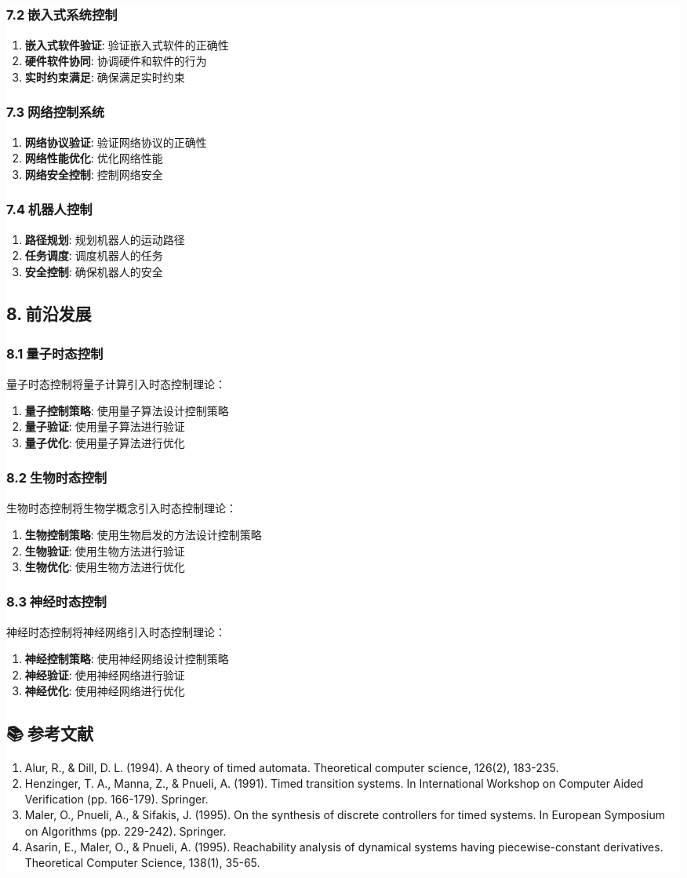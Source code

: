 ### 7.2 嵌入式系统控制

1. **嵌入式软件验证**: 验证嵌入式软件的正确性
2. **硬件软件协同**: 协调硬件和软件的行为
3. **实时约束满足**: 确保满足实时约束

### 7.3 网络控制系统

1. **网络协议验证**: 验证网络协议的正确性
2. **网络性能优化**: 优化网络性能
3. **网络安全控制**: 控制网络安全

### 7.4 机器人控制

1. **路径规划**: 规划机器人的运动路径
2. **任务调度**: 调度机器人的任务
3. **安全控制**: 确保机器人的安全

## 8. 前沿发展

### 8.1 量子时态控制

量子时态控制将量子计算引入时态控制理论：

1. **量子控制策略**: 使用量子算法设计控制策略
2. **量子验证**: 使用量子算法进行验证
3. **量子优化**: 使用量子算法进行优化

### 8.2 生物时态控制

生物时态控制将生物学概念引入时态控制理论：

1. **生物控制策略**: 使用生物启发的方法设计控制策略
2. **生物验证**: 使用生物方法进行验证
3. **生物优化**: 使用生物方法进行优化

### 8.3 神经时态控制

神经时态控制将神经网络引入时态控制理论：

1. **神经控制策略**: 使用神经网络设计控制策略
2. **神经验证**: 使用神经网络进行验证
3. **神经优化**: 使用神经网络进行优化

## 📚 参考文献

1. Alur, R., & Dill, D. L. (1994). A theory of timed automata. Theoretical computer science, 126(2), 183-235.
2. Henzinger, T. A., Manna, Z., & Pnueli, A. (1991). Timed transition systems. In International Workshop on Computer Aided Verification (pp. 166-179). Springer.
3. Maler, O., Pnueli, A., & Sifakis, J. (1995). On the synthesis of discrete controllers for timed systems. In European Symposium on Algorithms (pp. 229-242). Springer.
4. Asarin, E., Maler, O., & Pnueli, A. (1995). Reachability analysis of dynamical systems having piecewise-constant derivatives. Theoretical Computer Science, 138(1), 35-65.
